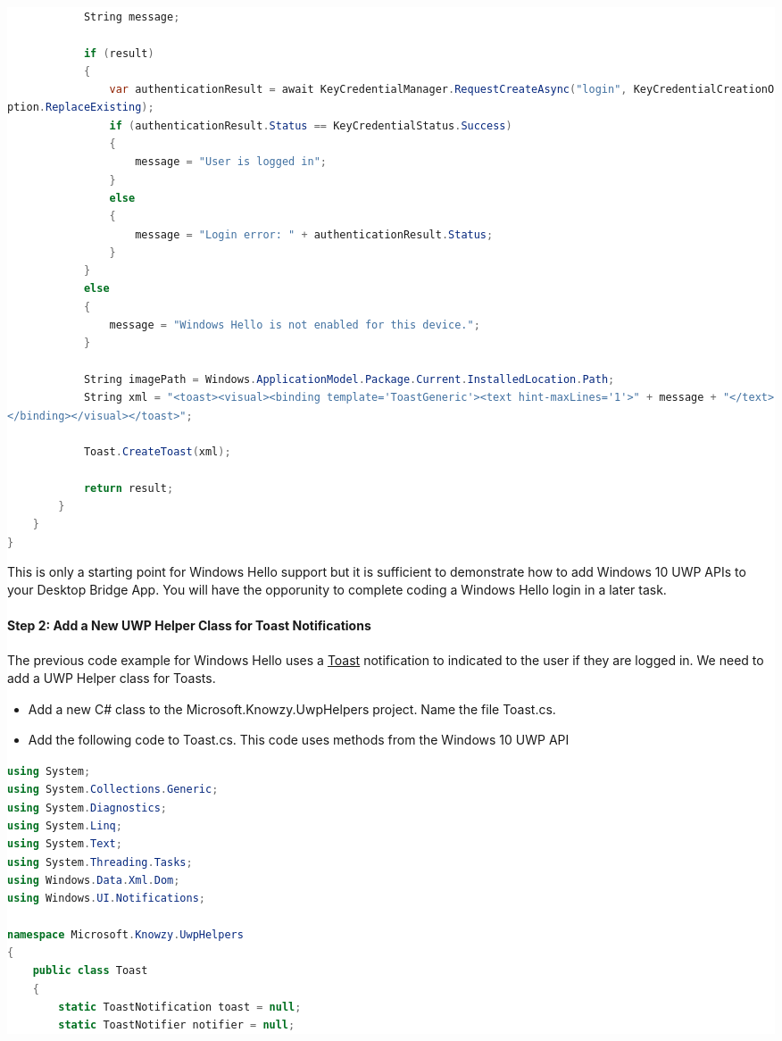 ```c#
            String message;

            if (result)
            {
                var authenticationResult = await KeyCredentialManager.RequestCreateAsync("login", KeyCredentialCreationOption.ReplaceExisting);
                if (authenticationResult.Status == KeyCredentialStatus.Success)
                {
                    message = "User is logged in";
                }
                else
                {
                    message = "Login error: " + authenticationResult.Status;
                }
            }
            else
            {
                message = "Windows Hello is not enabled for this device.";
            }

            String imagePath = Windows.ApplicationModel.Package.Current.InstalledLocation.Path;
            String xml = "<toast><visual><binding template='ToastGeneric'><text hint-maxLines='1'>" + message + "</text></binding></visual></toast>";

            Toast.CreateToast(xml);

            return result;
        }
    }
}
```

This is only a starting point for Windows Hello support but it is sufficient to demonstrate how to add Windows 10 UWP APIs to your Desktop Bridge App. You will have the opporunity to complete coding
a Windows Hello login in a later task.


#### Step 2: Add a New UWP Helper Class for Toast Notifications

The previous code example for Windows Hello uses a [Toast](https://docs.microsoft.com/en-us/windows/uwp/controls-and-patterns/tiles-and-notifications-adaptive-interactive-toasts) notification to indicated to the user
if they are logged in. We need to add a UWP Helper class for Toasts.

* Add a new C# class to the Microsoft.Knowzy.UwpHelpers project. Name the file Toast.cs.

* Add the following code to Toast.cs. This code uses methods from the Windows 10 UWP API

```c#
using System;
using System.Collections.Generic;
using System.Diagnostics;
using System.Linq;
using System.Text;
using System.Threading.Tasks;
using Windows.Data.Xml.Dom;
using Windows.UI.Notifications;

namespace Microsoft.Knowzy.UwpHelpers
{
    public class Toast
    {
        static ToastNotification toast = null;
        static ToastNotifier notifier = null;

```